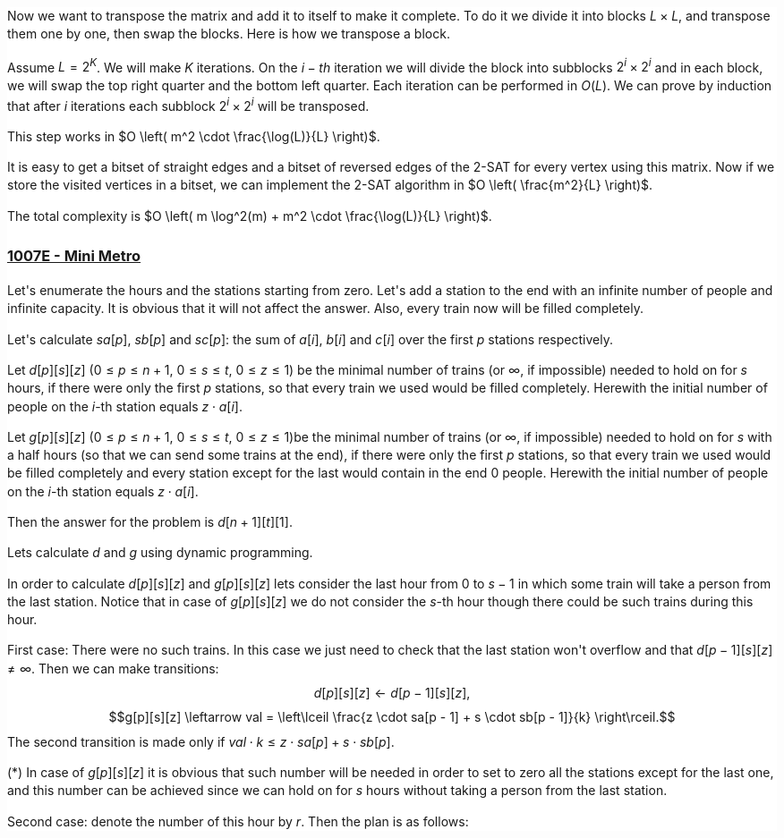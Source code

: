 Now we want to transpose the matrix and add it to itself to make it complete. To do it we divide it into blocks $L \times L$, and transpose them one by one, then swap the blocks. Here is how we transpose a block.

Assume $L = 2^K$. We will make $K$ iterations. On the $i-th$ iteration we will divide the block into subblocks $2^i \times 2^i$ and in each block, we will swap the top right quarter and the bottom left quarter. Each iteration can be performed in $O(L)$. We can prove by induction that after $i$ iterations each subblock $2^i \times 2^i$ will be transposed.

This step works in $O \left( m^2 \cdot \frac{\log(L)}{L} \right)$.

It is easy to get a bitset of straight edges and a bitset of reversed edges of the 2-SAT for every vertex using this matrix. Now if we store the visited vertices in a bitset, we can implement the 2-SAT algorithm in $O \left( \frac{m^2}{L} \right)$.

The total complexity is $O \left( m \log^2(m) + m^2 \cdot \frac{\log(L)}{L} \right)$.

 
### [1007E - Mini Metro](https://codeforces.com/contest/1007/problem/E "Codeforces Round 497 (Div. 1)")

Let's enumerate the hours and the stations starting from zero. Let's add a station to the end with an infinite number of people and infinite capacity. It is obvious that it will not affect the answer. Also, every train now will be filled completely.

Let's calculate $sa[p]$, $sb[p]$ and $sc[p]$: the sum of $a[i]$, $b[i]$ and $c[i]$ over the first $p$ stations respectively.

Let $d[p][s][z]$ ($0 \leq p \leq n + 1$, $0 \leq s \leq t$, $0 \leq z \leq 1$) be the minimal number of trains (or $\infty$, if impossible) needed to hold on for $s$ hours, if there were only the first $p$ stations, so that every train we used would be filled completely. Herewith the initial number of people on the $i$-th station equals $z \cdot a[i]$.

Let $g[p][s][z]$ ($0 \leq p \leq n + 1$, $0 \leq s \leq t$, $0 \leq z \leq 1$)be the minimal number of trains (or $\infty$, if impossible) needed to hold on for $s$ with a half hours (so that we can send some trains at the end), if there were only the first $p$ stations, so that every train we used would be filled completely and every station except for the last would contain in the end $0$ people. Herewith the initial number of people on the $i$-th station equals $z \cdot a[i]$.

Then the answer for the problem is $d[n + 1][t][1]$.

Lets calculate $d$ and $g$ using dynamic programming.

In order to calculate $d[p][s][z]$ and $g[p][s][z]$ lets consider the last hour from $0$ to $s - 1$ in which some train will take a person from the last station. Notice that in case of $g[p][s][z]$ we do not consider the $s$-th hour though there could be such trains during this hour.

First case: There were no such trains. In this case we just need to check that the last station won't overflow and that $d[p - 1][s][z] \neq \infty$. Then we can make transitions: $$d[p][s][z] \leftarrow d[p - 1][s][z],$$ $$g[p][s][z] \leftarrow val = \left\lceil \frac{z \cdot sa[p - 1] + s \cdot sb[p - 1]}{k} \right\rceil.$$ The second transition is made only if $val \cdot k \leq z \cdot sa[p] + s \cdot sb[p]$.

(*) In case of $g[p][s][z]$ it is obvious that such number will be needed in order to set to zero all the stations except for the last one, and this number can be achieved since we can hold on for $s$ hours without taking a person from the last station.

Second case: denote the number of this hour by $r$. Then the plan is as follows: 
